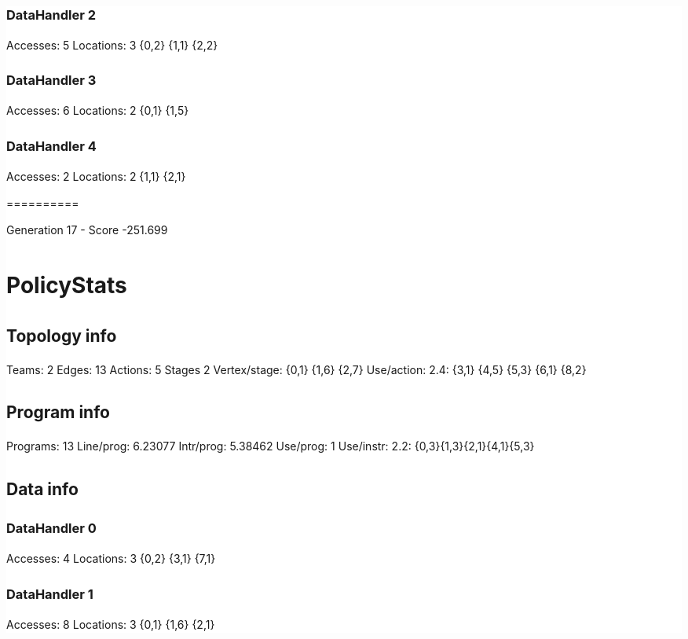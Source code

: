 ### DataHandler 2
Accesses:	5
Locations:	3
{0,2} {1,1} {2,2} 

### DataHandler 3
Accesses:	6
Locations:	2
{0,1} {1,5} 

### DataHandler 4
Accesses:	2
Locations:	2
{1,1} {2,1} 


==========

Generation 17 - Score -251.699

# PolicyStats
## Topology info
Teams:		2
Edges:		13
Actions:	5
Stages		2
Vertex/stage:	{0,1} {1,6} {2,7} 
Use/action:	2.4: {3,1} {4,5} {5,3} {6,1} {8,2} 

## Program info
Programs:	13
Line/prog:	6.23077
Intr/prog:	5.38462
Use/prog:	1
Use/instr:	2.2: {0,3}{1,3}{2,1}{4,1}{5,3}

## Data info

### DataHandler 0
Accesses:	4
Locations:	3
{0,2} {3,1} {7,1} 

### DataHandler 1
Accesses:	8
Locations:	3
{0,1} {1,6} {2,1} 
